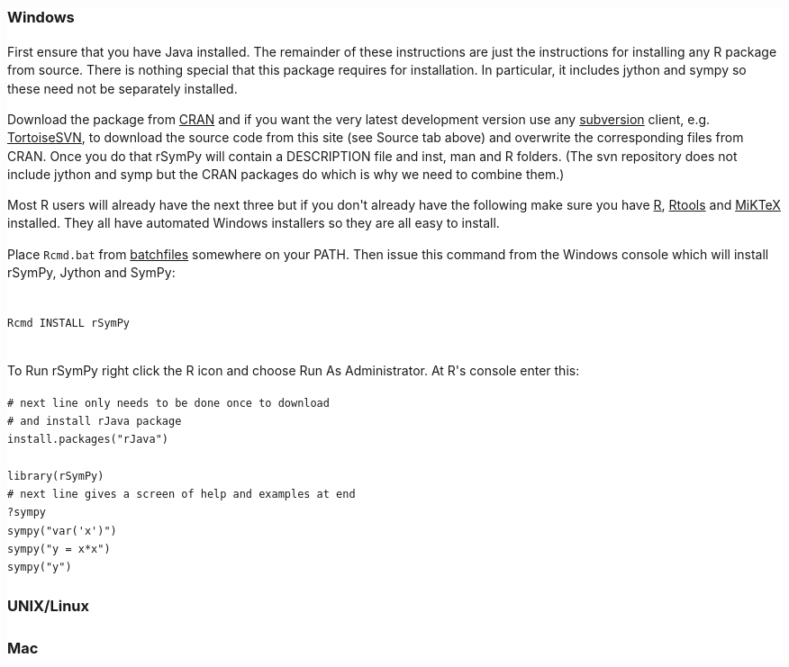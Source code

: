 ### Windows ###

First ensure that you have Java installed.  The remainder of these instructions are just the instructions for installing any R package from source.  There is nothing special that this package requires for installation.  In particular, it includes jython and sympy so these need not be separately installed.

Download the package from [CRAN](http://cran.r-project.org/web/packages/rSymPy/index.html) and if you want the very latest development version use any [subversion](http://subversion.tigris.org/) client, e.g. [TortoiseSVN](http://tortoisesvn.tigris.org/), to download the source code from this site (see Source tab above) and overwrite the corresponding files from CRAN.  Once you do that rSymPy will contain a DESCRIPTION file and inst, man and R folders.  (The svn repository does not include jython and symp but the CRAN packages do which is why we need to combine them.)

Most R users will already have the next three but if you don't already have the following make sure you have [R](http://www.r-project.org), [Rtools](http://www.murdoch-sutherland.com/Rtools/) and [MiKTeX](http://miktex.org/) installed.  They all have automated Windows installers so they are all easy to install.

Place `Rcmd.bat` from [batchfiles](http://batchfiles.googlecode.com) somewhere on your PATH.  Then issue this command from the Windows console which will install rSymPy, Jython and SymPy:
```

Rcmd INSTALL rSymPy


```
To Run rSymPy right click the R icon and choose Run As Administrator.  At R's console enter this:
```
# next line only needs to be done once to download
# and install rJava package
install.packages("rJava")

library(rSymPy)
# next line gives a screen of help and examples at end
?sympy
sympy("var('x')")
sympy("y = x*x")
sympy("y")
```

### UNIX/Linux ###


### Mac ###